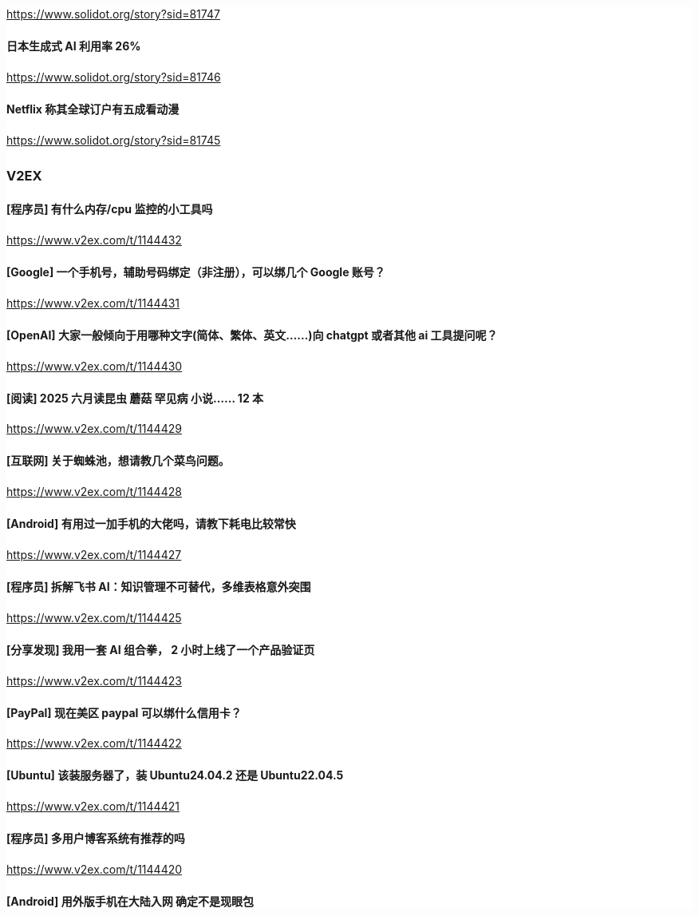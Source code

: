 <span style="color: blue!80!green"><https://www.solidot.org/story?sid=81747></span>

#### 日本生成式 AI 利用率 26%

<span style="color: blue!80!green"><https://www.solidot.org/story?sid=81746></span>

#### Netflix 称其全球订户有五成看动漫

<span style="color: blue!80!green"><https://www.solidot.org/story?sid=81745></span>

### V2EX

#### \[程序员\] 有什么内存/cpu 监控的小工具吗

<span style="color: blue!80!green"><https://www.v2ex.com/t/1144432></span>

#### \[Google\] 一个手机号，辅助号码绑定（非注册），可以绑几个 Google 账号？

<span style="color: blue!80!green"><https://www.v2ex.com/t/1144431></span>

#### \[OpenAI\] 大家一般倾向于用哪种文字(简体、繁体、英文……)向 chatgpt 或者其他 ai 工具提问呢？

<span style="color: blue!80!green"><https://www.v2ex.com/t/1144430></span>

#### \[阅读\] 2025 六月读昆虫 蘑菇 罕见病 小说…… 12 本

<span style="color: blue!80!green"><https://www.v2ex.com/t/1144429></span>

#### \[互联网\] 关于蜘蛛池，想请教几个菜鸟问题。

<span style="color: blue!80!green"><https://www.v2ex.com/t/1144428></span>

#### \[Android\] 有用过一加手机的大佬吗，请教下耗电比较常快

<span style="color: blue!80!green"><https://www.v2ex.com/t/1144427></span>

#### \[程序员\] 拆解飞书 AI：知识管理不可替代，多维表格意外突围

<span style="color: blue!80!green"><https://www.v2ex.com/t/1144425></span>

#### \[分享发现\] 我用一套 AI 组合拳， 2 小时上线了一个产品验证页

<span style="color: blue!80!green"><https://www.v2ex.com/t/1144423></span>

#### \[PayPal\] 现在美区 paypal 可以绑什么信用卡？

<span style="color: blue!80!green"><https://www.v2ex.com/t/1144422></span>

#### \[Ubuntu\] 该装服务器了，装 Ubuntu24.04.2 还是 Ubuntu22.04.5

<span style="color: blue!80!green"><https://www.v2ex.com/t/1144421></span>

#### \[程序员\] 多用户博客系统有推荐的吗

<span style="color: blue!80!green"><https://www.v2ex.com/t/1144420></span>

#### \[Android\] 用外版手机在大陆入网 确定不是现眼包
